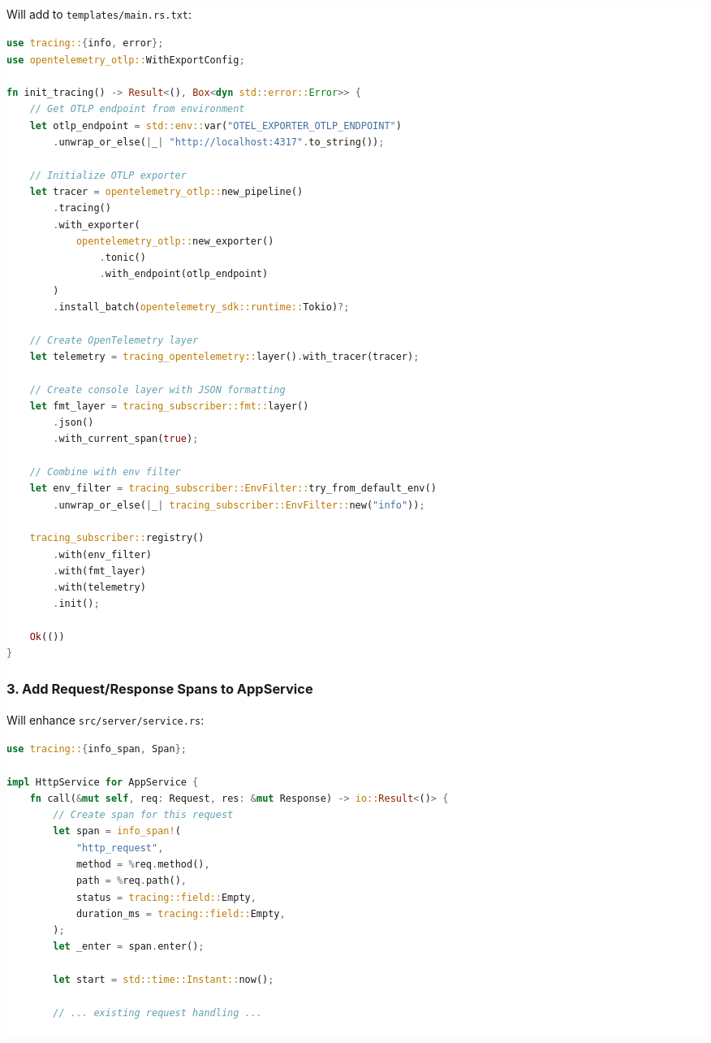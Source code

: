 Will add to `templates/main.rs.txt`:
```rust
use tracing::{info, error};
use opentelemetry_otlp::WithExportConfig;

fn init_tracing() -> Result<(), Box<dyn std::error::Error>> {
    // Get OTLP endpoint from environment
    let otlp_endpoint = std::env::var("OTEL_EXPORTER_OTLP_ENDPOINT")
        .unwrap_or_else(|_| "http://localhost:4317".to_string());
    
    // Initialize OTLP exporter
    let tracer = opentelemetry_otlp::new_pipeline()
        .tracing()
        .with_exporter(
            opentelemetry_otlp::new_exporter()
                .tonic()
                .with_endpoint(otlp_endpoint)
        )
        .install_batch(opentelemetry_sdk::runtime::Tokio)?;
    
    // Create OpenTelemetry layer
    let telemetry = tracing_opentelemetry::layer().with_tracer(tracer);
    
    // Create console layer with JSON formatting
    let fmt_layer = tracing_subscriber::fmt::layer()
        .json()
        .with_current_span(true);
    
    // Combine with env filter
    let env_filter = tracing_subscriber::EnvFilter::try_from_default_env()
        .unwrap_or_else(|_| tracing_subscriber::EnvFilter::new("info"));
    
    tracing_subscriber::registry()
        .with(env_filter)
        .with(fmt_layer)
        .with(telemetry)
        .init();
    
    Ok(())
}
```

### 3. Add Request/Response Spans to AppService

Will enhance `src/server/service.rs`:
```rust
use tracing::{info_span, Span};

impl HttpService for AppService {
    fn call(&mut self, req: Request, res: &mut Response) -> io::Result<()> {
        // Create span for this request
        let span = info_span!(
            "http_request",
            method = %req.method(),
            path = %req.path(),
            status = tracing::field::Empty,
            duration_ms = tracing::field::Empty,
        );
        let _enter = span.enter();
        
        let start = std::time::Instant::now();
        
        // ... existing request handling ...
        
```
